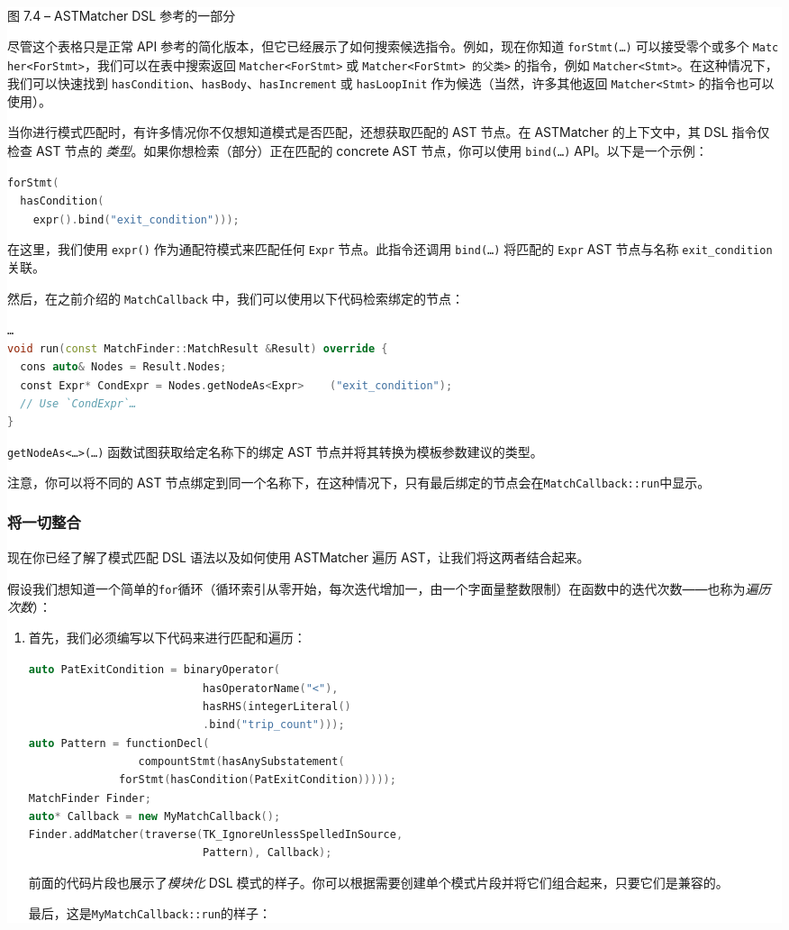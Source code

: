 图 7.4 – ASTMatcher DSL 参考的一部分

尽管这个表格只是正常 API 参考的简化版本，但它已经展示了如何搜索候选指令。例如，现在你知道 `forStmt(…)` 可以接受零个或多个 `Matcher<ForStmt>`，我们可以在表中搜索返回 `Matcher<ForStmt>` 或 `Matcher<ForStmt> 的父类>` 的指令，例如 `Matcher<Stmt>`。在这种情况下，我们可以快速找到 `hasCondition`、`hasBody`、`hasIncrement` 或 `hasLoopInit` 作为候选（当然，许多其他返回 `Matcher<Stmt>` 的指令也可以使用）。

当你进行模式匹配时，有许多情况你不仅想知道模式是否匹配，还想获取匹配的 AST 节点。在 ASTMatcher 的上下文中，其 DSL 指令仅检查 AST 节点的 *类型*。如果你想检索（部分）正在匹配的 concrete AST 节点，你可以使用 `bind(…)` API。以下是一个示例：

```cpp
forStmt(
  hasCondition(
    expr().bind("exit_condition")));
```

在这里，我们使用 `expr()` 作为通配符模式来匹配任何 `Expr` 节点。此指令还调用 `bind(…)` 将匹配的 `Expr` AST 节点与名称 `exit_condition` 关联。

然后，在之前介绍的 `MatchCallback` 中，我们可以使用以下代码检索绑定的节点：

```cpp
…
void run(const MatchFinder::MatchResult &Result) override {
  cons auto& Nodes = Result.Nodes;
  const Expr* CondExpr = Nodes.getNodeAs<Expr>    ("exit_condition");
  // Use `CondExpr`…
}
```

`getNodeAs<…>(…)` 函数试图获取给定名称下的绑定 AST 节点并将其转换为模板参数建议的类型。

注意，你可以将不同的 AST 节点绑定到同一个名称下，在这种情况下，只有最后绑定的节点会在`MatchCallback::run`中显示。

### 将一切整合

现在你已经了解了模式匹配 DSL 语法以及如何使用 ASTMatcher 遍历 AST，让我们将这两者结合起来。

假设我们想知道一个简单的`for`循环（循环索引从零开始，每次迭代增加一，由一个字面量整数限制）在函数中的迭代次数——也称为*遍历次数*）：

1.  首先，我们必须编写以下代码来进行匹配和遍历：

    ```cpp
    auto PatExitCondition = binaryOperator(
                               hasOperatorName("<"),
                               hasRHS(integerLiteral()
                               .bind("trip_count")));
    auto Pattern = functionDecl(
                     compountStmt(hasAnySubstatement(
                  forStmt(hasCondition(PatExitCondition)))));
    MatchFinder Finder;
    auto* Callback = new MyMatchCallback();
    Finder.addMatcher(traverse(TK_IgnoreUnlessSpelledInSource,
                               Pattern), Callback);
    ```

    前面的代码片段也展示了*模块化* DSL 模式的样子。你可以根据需要创建单个模式片段并将它们组合起来，只要它们是兼容的。

    最后，这是`MyMatchCallback::run`的样子：
